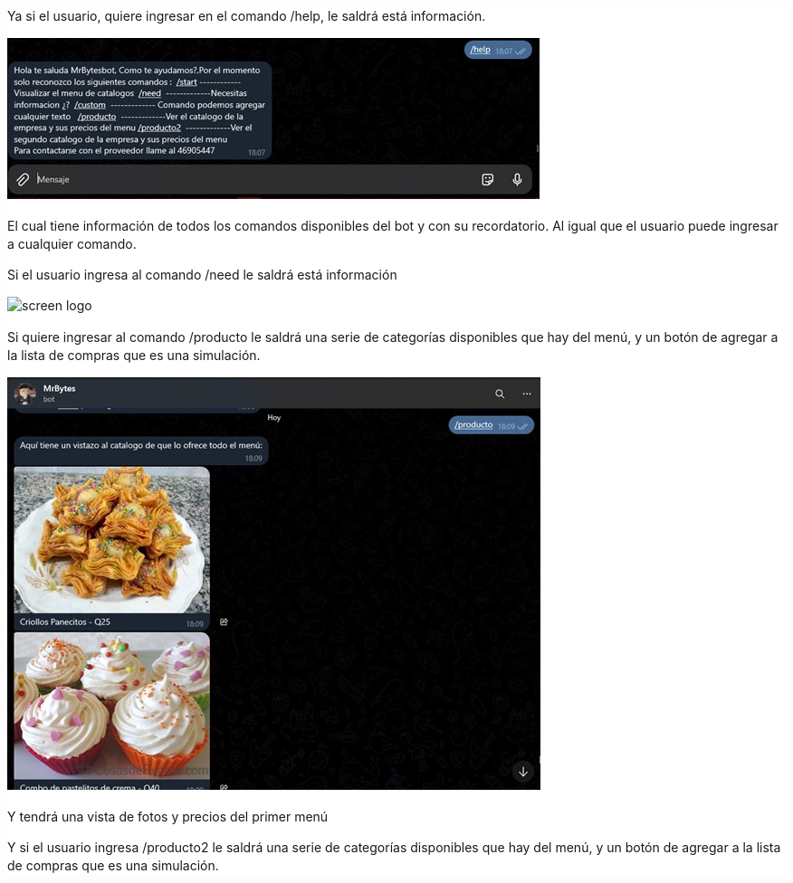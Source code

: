 <P>Ya si el usuario, quiere ingresar en el comando /help, le saldrá está información.</P>

![screen logo](/imagen/18.JPG)<br>

<P>El cual tiene información de todos los comandos disponibles del bot y con su recordatorio. Al igual que el usuario puede ingresar a cualquier comando.</P>
<P>Si el usuario ingresa al comando /need le saldrá está información</P>

![screen logo](19.jpg)<br>

<P>Si quiere ingresar al comando /producto le saldrá una serie de categorías disponibles que hay del menú, y un botón de agregar a la lista de compras que es una simulación.</P>

![screen logo](/imagen/20.JPG)<br><P></P>

<p>Y tendrá una vista de fotos y precios del primer menú</p>
<p>Y si el usuario ingresa /producto2 le saldrá una serie de categorías disponibles que hay del menú, y un botón de agregar a la lista de compras que es una simulación.</p>
